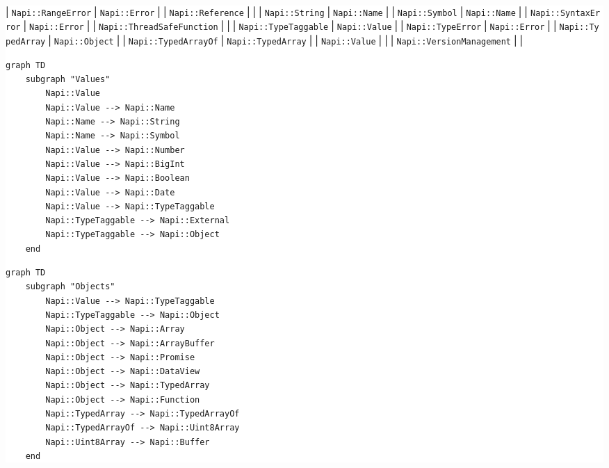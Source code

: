 | `Napi::RangeError`               | `Napi::Error`                                         |
| `Napi::Reference`                |                                                       |
| `Napi::String`                   | `Napi::Name`                                          |
| `Napi::Symbol`                   | `Napi::Name`                                          |
| `Napi::SyntaxError`              | `Napi::Error`                                         |
| `Napi::ThreadSafeFunction`       |                                                       |
| `Napi::TypeTaggable`             | `Napi::Value`                                         |
| `Napi::TypeError`                | `Napi::Error`                                         |
| `Napi::TypedArray`               | `Napi::Object`                                        |
| `Napi::TypedArrayOf`             | `Napi::TypedArray`                                    |
| `Napi::Value`                    |                                                       |
| `Napi::VersionManagement`        |                                                       |

```mermaid
graph TD
    subgraph "Values"
        Napi::Value
        Napi::Value --> Napi::Name
        Napi::Name --> Napi::String
        Napi::Name --> Napi::Symbol
        Napi::Value --> Napi::Number
        Napi::Value --> Napi::BigInt
        Napi::Value --> Napi::Boolean
        Napi::Value --> Napi::Date
        Napi::Value --> Napi::TypeTaggable
        Napi::TypeTaggable --> Napi::External
        Napi::TypeTaggable --> Napi::Object
    end
```

```mermaid
graph TD
    subgraph "Objects"
        Napi::Value --> Napi::TypeTaggable
        Napi::TypeTaggable --> Napi::Object
        Napi::Object --> Napi::Array
        Napi::Object --> Napi::ArrayBuffer
        Napi::Object --> Napi::Promise
        Napi::Object --> Napi::DataView
        Napi::Object --> Napi::TypedArray
        Napi::Object --> Napi::Function
        Napi::TypedArray --> Napi::TypedArrayOf
        Napi::TypedArrayOf --> Napi::Uint8Array
        Napi::Uint8Array --> Napi::Buffer
    end
```
